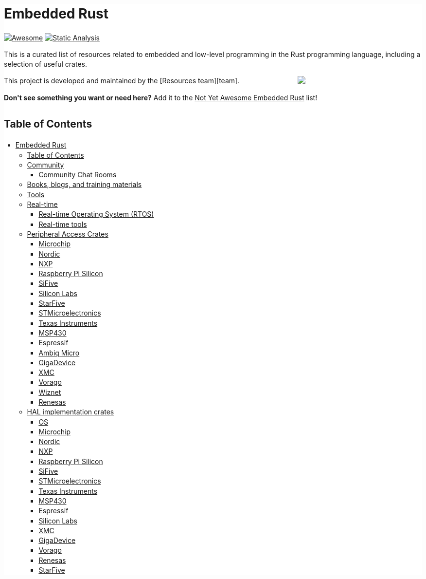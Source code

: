 # Embedded Rust

[![Awesome](https://awesome.re/badge.svg)](https://awesome.re)
[![Static Analysis](https://github.com/rust-embedded/awesome-embedded-rust/actions/workflows/Static%20Analysis.yml/badge.svg?branch=master)](https://github.com/rust-embedded/awesome-embedded-rust/actions/workflows/Static%20Analysis.yml)

This is a curated list of resources related to embedded and low-level programming in the Rust programming language, including a selection of useful crates.

[<img src="https://rawgit.com/rust-embedded/awesome-embedded-rust/master/rust-embedded-logo-256x256.png" align="right" width="256">](http://www.rust-embedded.org)

This project is developed and maintained by the [Resources team][team].

**Don't see something you want or need here?** Add it to the [Not Yet Awesome Embedded Rust](https://github.com/rust-embedded/not-yet-awesome-embedded-rust) list!

## Table of Contents

- [Embedded Rust](#embedded-rust)
  - [Table of Contents](#table-of-contents)
  - [Community](#community)
    - [Community Chat Rooms](#community-chat-rooms)
  - [Books, blogs, and training materials](#books-blogs-and-training-materials)
  - [Tools](#tools)
  - [Real-time](#real-time)
    - [Real-time Operating System (RTOS)](#real-time-operating-system-rtos)
    - [Real-time tools](#real-time-tools)
  - [Peripheral Access Crates](#peripheral-access-crates)
    - [Microchip](#microchip)
    - [Nordic](#nordic)
    - [NXP](#nxp)
    - [Raspberry Pi Silicon](#raspberry-pi-silicon)
    - [SiFive](#sifive)
    - [Silicon Labs](#silicon-labs)
    - [StarFive](#starfive)
    - [STMicroelectronics](#stmicroelectronics)
    - [Texas Instruments](#texas-instruments)
    - [MSP430](#msp430)
    - [Espressif](#espressif)
    - [Ambiq Micro](#ambiq-micro)
    - [GigaDevice](#gigadevice)
    - [XMC](#xmc)
    - [Vorago](#vorago)
    - [Wiznet](#wiznet)
    - [Renesas](#renesas)
  - [HAL implementation crates](#hal-implementation-crates)
    - [OS](#os)
    - [Microchip](#microchip-1)
    - [Nordic](#nordic-1)
    - [NXP](#nxp-1)
    - [Raspberry Pi Silicon](#raspberry-pi-silicon-1)
    - [SiFive](#sifive-1)
    - [STMicroelectronics](#stmicroelectronics-1)
    - [Texas Instruments](#texas-instruments-1)
    - [MSP430](#msp430-1)
    - [Espressif](#espressif-1)
    - [Silicon Labs](#silicon-labs-1)
    - [XMC](#xmc-1)
    - [GigaDevice](#gigadevice-1)
    - [Vorago](#vorago-1)
    - [Renesas](#renesas-1)
    - [StarFive](#starfive-1)

[#rust-embedded-graphics:matrix.org]: https://matrix.to/#/#rust-embedded-graphics:matrix.org
[#esp-rs:matrix.org]: https://matrix.to/#/#esp-rs:matrix.org
[`#rust-embedded:matrix.org` Matrix room]: https://matrix.to/#/#rust-embedded:matrix.org
[#rust-embedded-space:matrix.org]: https://matrix.to/#/#rust-embedded-space:matrix.org
[embedded.rs-wasm-iot]: https://t.me/embeddedrust
[embedded.rs]: https://t.me/embedded_rs
[#rtic-rs:matrix.org]: https://matrix.to/#/#rtic-rs:matrix.org
[#nrf-rs:matrix.org]: https://matrix.to/#/#nrf-rs:matrix.org
[#probe-rs:matrix.org]: https://matrix.to/#/#probe-rs:matrix.org
[`embedded-graphics`]: https://crates.io/crates/embedded-graphics
[#stm32-rs:matrix.org]: https://matrix.to/#/#stm32-rs:matrix.org
[#avr-rust:gitter.im]: https://matrix.to/#/#avr-rust_Lobby:gitter.im
[#rp-rs:matrix.org]: https://matrix.to/#/#rp-rs:matrix.org
[#atsamd-rs:gitter.im]: https://matrix.to/#/#atsamd-rs_community:gitter.im
[#ethercrab:matrix.org]: https://matrix.to/#/#ethercrab:matrix.org
[Rust-embedded:QQ group]: https://qm.qq.com/q/A8Hl57xR1C
[Ferrous Systems]: https://ferrous-systems.com
[embedded-hal-mock]: https://crates.io/crates/embedded-hal-mock
[`svd2rust`]: https://crates.io/crates/svd2rust
[svd2rust-kw]: https://crates.io/keywords/svd2rust
[`embedded-hal`]: https://crates.io/crates/embedded-hal
[`embedded-hal-impl`]: https://crates.io/keywords/embedded-hal-impl
[embedded-hal-kw]: https://crates.io/keywords/embedded-hal
[`bitbang-hal`]: https://crates.io/crates/bitbang-hal
[`ftdi-embedded-hal`]: https://crates.io/crates/ftdi-embedded-hal
[`linux-embedded-hal`]: https://crates.io/crates/linux-embedded-hal
[`freebsd-embedded-hal`]: https://crates.io/crates/freebsd-embedded-hal
[nxp-bsc]: #nxp-2
[stm-bsc]: #stmicroelectronics-2
[Nucleo-F042K6]: <http://www.st.com/en/evaluation-tools/nucleo-f042k6.html>
[Blue pill]: <https://stm32duinoforum.com/forum/wiki_subdomain/index_title_Blue_Pill.html>
[Nucleo-F103RB]: <http://www.st.com/en/evaluation-tools/nucleo-f103rb.html>
[Nucleo-L432KC]: https://www.st.com/content/st_com/en/products/evaluation-tools/product-evaluation-tools/mcu-eval-tools/stm32-mcu-eval-tools/stm32-mcu-nucleo/nucleo-l432kc.html
[Solo]: https://solokeys.com/
[Tomu]: https://tomu.im/
[tomu bootloader]: https://github.com/im-tomu/tomu-bootloader
[STM32F3DISCOVERY]: http://www.st.com/en/evaluation-tools/stm32f3discovery.html
[STM32F4DISCOVERY]: https://www.st.com/en/evaluation-tools/stm32f4discovery.html
[STM32F429DISCOVERY]: https://www.st.com/en/evaluation-tools/32f429idiscovery.html
[atsamd-rs]: https://github.com/atsamd-rs/atsamd
[atsamd-rs tier 1 support]: https://github.com/atsamd-rs/atsamd#how-to-use-a-bsp-ie-getting-started-writing-your-own-code
[atsamd-rs tier 2 support]: https://github.com/atsamd-rs/atsamd#how-to-use-a-bsp-ie-getting-started-writing-your-own-code
[1bitsy]: https://1bitsy.org/
[Metro M0 board]: https://www.adafruit.com/product/3505
[Metro M4 board]: https://www.adafruit.com/product/3382
[PyPortal board]: https://www.adafruit.com/product/4116
[PyGamer board]: https://www.adafruit.com/product/4242
[NeoTrellis M4 board]: https://www.adafruit.com/product/3938
[Feather STM32F405 Express]: https://www.adafruit.com/product/4382
[Feather M0 board]: https://www.adafruit.com/product/2772
[Feather M4 board]: https://www.adafruit.com/product/3857
[Circuit Playground Express board]: https://www.adafruit.com/product/3333
[EdgeBadge board]: https://www.adafruit.com/product/4400
[Gemma M0 board]: https://www.adafruit.com/product/3501
[ItsyBitsy M0 board]: https://www.adafruit.com/product/3727
[ItsyBitsy M4 Express board]: https://www.adafruit.com/product/3800
[Trinket M0 board]: https://www.adafruit.com/product/3500
[neo trinkey board]: https://www.adafruit.com/product/4870
[neokey trinkey board]: https://www.adafruit.com/product/5020
[grand central m4 board]: https://www.adafruit.com/product/4064
[QT Py board]: https://www.adafruit.com/product/4600
[Adafruit Feather RP2040]: https://www.adafruit.com/product/4884
[Adafruit ItsyBitsy RP2040]: https://www.adafruit.com/product/4888
[Adafruit KB2040]: https://www.adafruit.com/product/5302
[Adafruit Macropad]: https://www.adafruit.com/product/5128
[Adafruit QT Py RP2040]: https://www.adafruit.com/product/4900
[Decawave DWM1001-DEV]: https://www.decawave.com/product/dwm1001-development-board/
[micro:bit]: http://microbit.org/
[nrf52840-dk]: https://www.nordicsemi.com/Products/Development-hardware/nrf52840-dk
[thingy:91]: https://www.nordicsemi.com/Products/Development-hardware/Nordic-Thingy-91
[FRDM-KW41Z]: https://www.nxp.com/products/processors-and-microcontrollers/arm-based-processors-and-mcus/kinetis-cortex-m-mcus/w-serieswireless-conn.m0-plus-m4/freedom-development-kit-for-kinetis-kw41z-31z-21z-mcus:FRDM-KW41Z
[Pimoroni Pico Explorer]: https://shop.pimoroni.com/products/pico-explorer-base
[Pimoroni Pico Lipo 16MB]: https://shop.pimoroni.com/products/pimoroni-pico-lipo?variant=39335427080275
[Nucleo-F401RE]: https://www.st.com/en/evaluation-tools/nucleo-f401re.html
[hal-impl]: #hal-implementation-crates